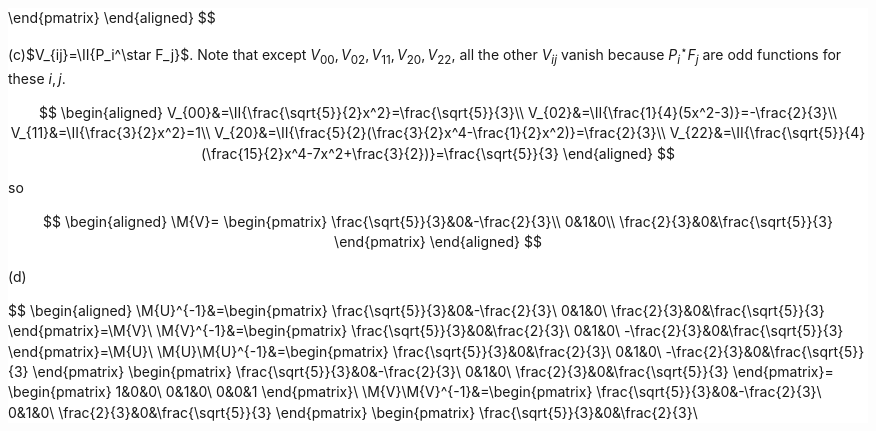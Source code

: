 \end{pmatrix}
\end{aligned}
$$

(c)$V_{ij}=\II{P_i^\star F_j}$. Note that except $V_{00},V_{02},V_{11},V_{20},V_{22}$, all the other $V_{ij}$ vanish because $P_i^\star F_j$ are odd functions for these $i,j$.

$$
\begin{aligned}
V_{00}&=\II{\frac{\sqrt{5}}{2}x^2}=\frac{\sqrt{5}}{3}\\
V_{02}&=\II{\frac{1}{4}(5x^2-3)}=-\frac{2}{3}\\
V_{11}&=\II{\frac{3}{2}x^2}=1\\
V_{20}&=\II{\frac{5}{2}(\frac{3}{2}x^4-\frac{1}{2}x^2)}=\frac{2}{3}\\
V_{22}&=\II{\frac{\sqrt{5}}{4}(\frac{15}{2}x^4-7x^2+\frac{3}{2})}=\frac{\sqrt{5}}{3}
\end{aligned}
$$

so

$$
\begin{aligned}
\M{V}=
\begin{pmatrix}
\frac{\sqrt{5}}{3}&0&-\frac{2}{3}\\
0&1&0\\
\frac{2}{3}&0&\frac{\sqrt{5}}{3}
\end{pmatrix}
\end{aligned}
$$

(d)

$$
\begin{aligned}
\M{U}^{-1}&=\begin{pmatrix}
\frac{\sqrt{5}}{3}&0&-\frac{2}{3}\\
0&1&0\\
\frac{2}{3}&0&\frac{\sqrt{5}}{3}
\end{pmatrix}=\M{V}\\
\M{V}^{-1}&=\begin{pmatrix}
\frac{\sqrt{5}}{3}&0&\frac{2}{3}\\
0&1&0\\
-\frac{2}{3}&0&\frac{\sqrt{5}}{3}
\end{pmatrix}=\M{U}\\
\M{U}\M{U}^{-1}&=\begin{pmatrix}
\frac{\sqrt{5}}{3}&0&\frac{2}{3}\\
0&1&0\\
-\frac{2}{3}&0&\frac{\sqrt{5}}{3}
\end{pmatrix}
\begin{pmatrix}
\frac{\sqrt{5}}{3}&0&-\frac{2}{3}\\
0&1&0\\
\frac{2}{3}&0&\frac{\sqrt{5}}{3}
\end{pmatrix}=
\begin{pmatrix}
1&0&0\\
0&1&0\\
0&0&1
\end{pmatrix}\\
\M{V}\M{V}^{-1}&=\begin{pmatrix}
\frac{\sqrt{5}}{3}&0&-\frac{2}{3}\\
0&1&0\\
\frac{2}{3}&0&\frac{\sqrt{5}}{3}
\end{pmatrix}
\begin{pmatrix}
\frac{\sqrt{5}}{3}&0&\frac{2}{3}\\